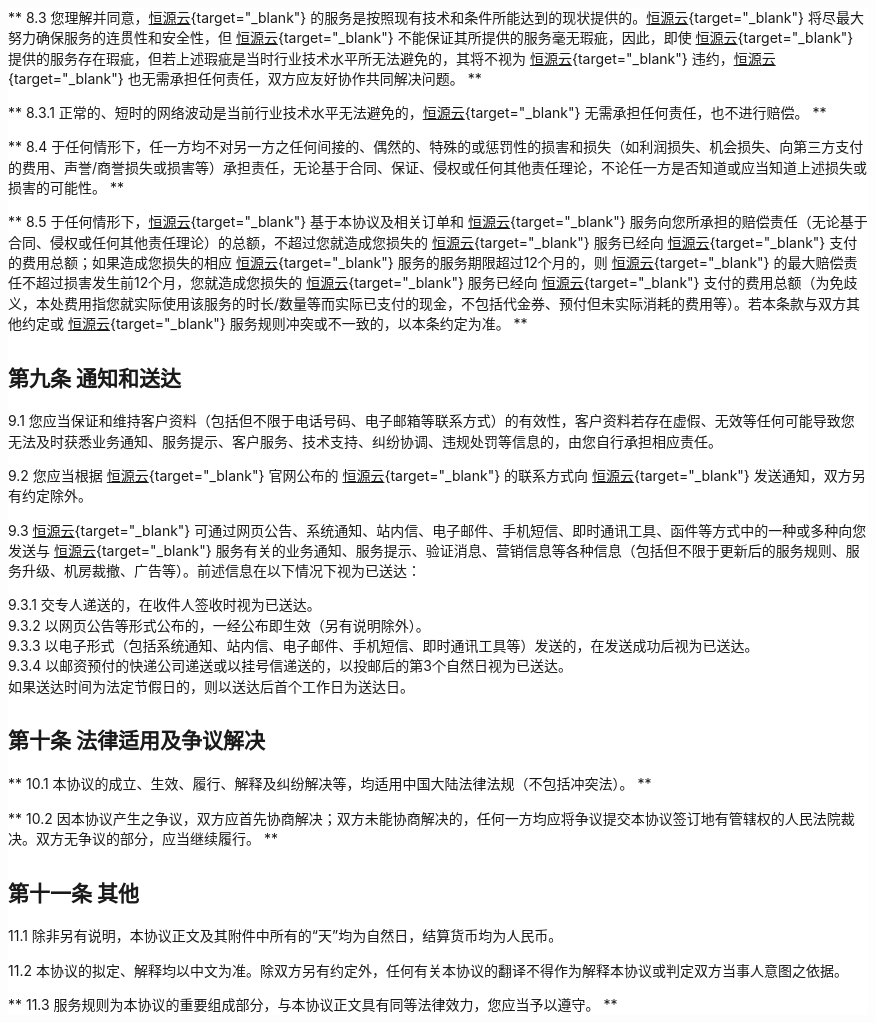   **
8.3 您理解并同意，[恒源云](https://gpushare.com){target="_blank"} 的服务是按照现有技术和条件所能达到的现状提供的。[恒源云](https://gpushare.com){target="_blank"} 将尽最大努力确保服务的连贯性和安全性，但 [恒源云](https://gpushare.com){target="_blank"} 不能保证其所提供的服务毫无瑕疵，因此，即使 [恒源云](https://gpushare.com){target="_blank"} 提供的服务存在瑕疵，但若上述瑕疵是当时行业技术水平所无法避免的，其将不视为 [恒源云](https://gpushare.com){target="_blank"} 违约，[恒源云](https://gpushare.com){target="_blank"} 也无需承担任何责任，双方应友好协作共同解决问题。
**  

  **
8.3.1 正常的、短时的网络波动是当前行业技术水平无法避免的，[恒源云](https://gpushare.com){target="_blank"} 无需承担任何责任，也不进行赔偿。
  **

  **
8.4 于任何情形下，任一方均不对另一方之任何间接的、偶然的、特殊的或惩罚性的损害和损失（如利润损失、机会损失、向第三方支付的费用、声誉/商誉损失或损害等）承担责任，无论基于合同、保证、侵权或任何其他责任理论，不论任一方是否知道或应当知道上述损失或损害的可能性。
**  

  **
8.5 于任何情形下，[恒源云](https://gpushare.com){target="_blank"} 基于本协议及相关订单和 [恒源云](https://gpushare.com){target="_blank"} 服务向您所承担的赔偿责任（无论基于合同、侵权或任何其他责任理论）的总额，不超过您就造成您损失的 [恒源云](https://gpushare.com){target="_blank"} 服务已经向 [恒源云](https://gpushare.com){target="_blank"} 支付的费用总额；如果造成您损失的相应 [恒源云](https://gpushare.com){target="_blank"} 服务的服务期限超过12个月的，则 [恒源云](https://gpushare.com){target="_blank"} 的最大赔偿责任不超过损害发生前12个月，您就造成您损失的 [恒源云](https://gpushare.com){target="_blank"} 服务已经向 [恒源云](https://gpushare.com){target="_blank"} 支付的费用总额（为免歧义，本处费用指您就实际使用该服务的时长/数量等而实际已支付的现金，不包括代金券、预付但未实际消耗的费用等）。若本条款与双方其他约定或 [恒源云](https://gpushare.com){target="_blank"} 服务规则冲突或不一致的，以本条约定为准。
**  

## **第九条 通知和送达**

9.1 您应当保证和维持客户资料（包括但不限于电话号码、电子邮箱等联系方式）的有效性，客户资料若存在虚假、无效等任何可能导致您无法及时获悉业务通知、服务提示、客户服务、技术支持、纠纷协调、违规处罚等信息的，由您自行承担相应责任。

9.2 您应当根据 [恒源云](https://gpushare.com){target="_blank"} 官网公布的 [恒源云](https://gpushare.com){target="_blank"} 的联系方式向 [恒源云](https://gpushare.com){target="_blank"} 发送通知，双方另有约定除外。

9.3 [恒源云](https://gpushare.com){target="_blank"} 可通过网页公告、系统通知、站内信、电子邮件、手机短信、即时通讯工具、函件等方式中的一种或多种向您发送与 [恒源云](https://gpushare.com){target="_blank"} 服务有关的业务通知、服务提示、验证消息、营销信息等各种信息（包括但不限于更新后的服务规则、服务升级、机房裁撤、广告等）。前述信息在以下情况下视为已送达：

9.3.1 交专人递送的，在收件人签收时视为已送达。  
9.3.2 以网页公告等形式公布的，一经公布即生效（另有说明除外）。  
9.3.3 以电子形式（包括系统通知、站内信、电子邮件、手机短信、即时通讯工具等）发送的，在发送成功后视为已送达。  
9.3.4 以邮资预付的快递公司递送或以挂号信递送的，以投邮后的第3个自然日视为已送达。  
如果送达时间为法定节假日的，则以送达后首个工作日为送达日。

## **第十条 法律适用及争议解决**

  **
10.1 本协议的成立、生效、履行、解释及纠纷解决等，均适用中国大陆法律法规（不包括冲突法）。
**  

  **
10.2 因本协议产生之争议，双方应首先协商解决；双方未能协商解决的，任何一方均应将争议提交本协议签订地有管辖权的人民法院裁决。双方无争议的部分，应当继续履行。
**  

## **第十一条 其他**

11.1 除非另有说明，本协议正文及其附件中所有的“天”均为自然日，结算货币均为人民币。

11.2 本协议的拟定、解释均以中文为准。除双方另有约定外，任何有关本协议的翻译不得作为解释本协议或判定双方当事人意图之依据。

  **
11.3 服务规则为本协议的重要组成部分，与本协议正文具有同等法律效力，您应当予以遵守。
**  

